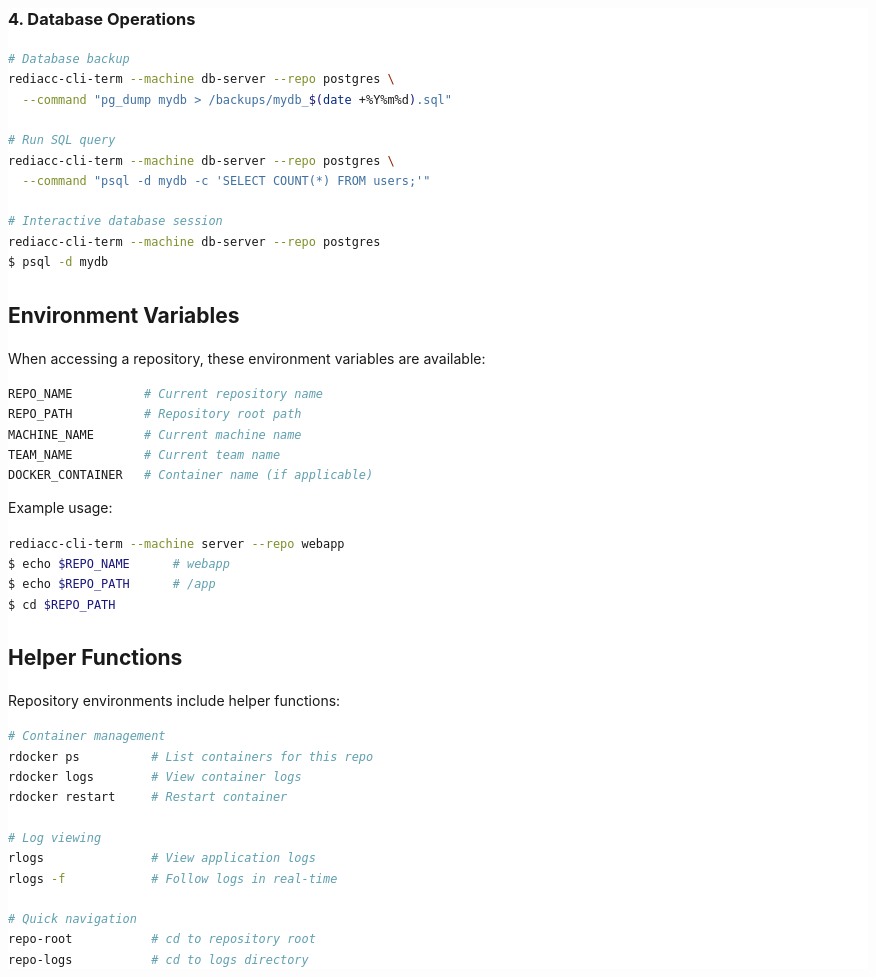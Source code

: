 ### 4. Database Operations

```bash
# Database backup
rediacc-cli-term --machine db-server --repo postgres \
  --command "pg_dump mydb > /backups/mydb_$(date +%Y%m%d).sql"

# Run SQL query
rediacc-cli-term --machine db-server --repo postgres \
  --command "psql -d mydb -c 'SELECT COUNT(*) FROM users;'"

# Interactive database session
rediacc-cli-term --machine db-server --repo postgres
$ psql -d mydb
```

## Environment Variables

When accessing a repository, these environment variables are available:

```bash
REPO_NAME          # Current repository name
REPO_PATH          # Repository root path
MACHINE_NAME       # Current machine name
TEAM_NAME          # Current team name
DOCKER_CONTAINER   # Container name (if applicable)
```

Example usage:
```bash
rediacc-cli-term --machine server --repo webapp
$ echo $REPO_NAME      # webapp
$ echo $REPO_PATH      # /app
$ cd $REPO_PATH
```

## Helper Functions

Repository environments include helper functions:

```bash
# Container management
rdocker ps          # List containers for this repo
rdocker logs        # View container logs
rdocker restart     # Restart container

# Log viewing
rlogs               # View application logs
rlogs -f            # Follow logs in real-time

# Quick navigation
repo-root           # cd to repository root
repo-logs           # cd to logs directory
```
